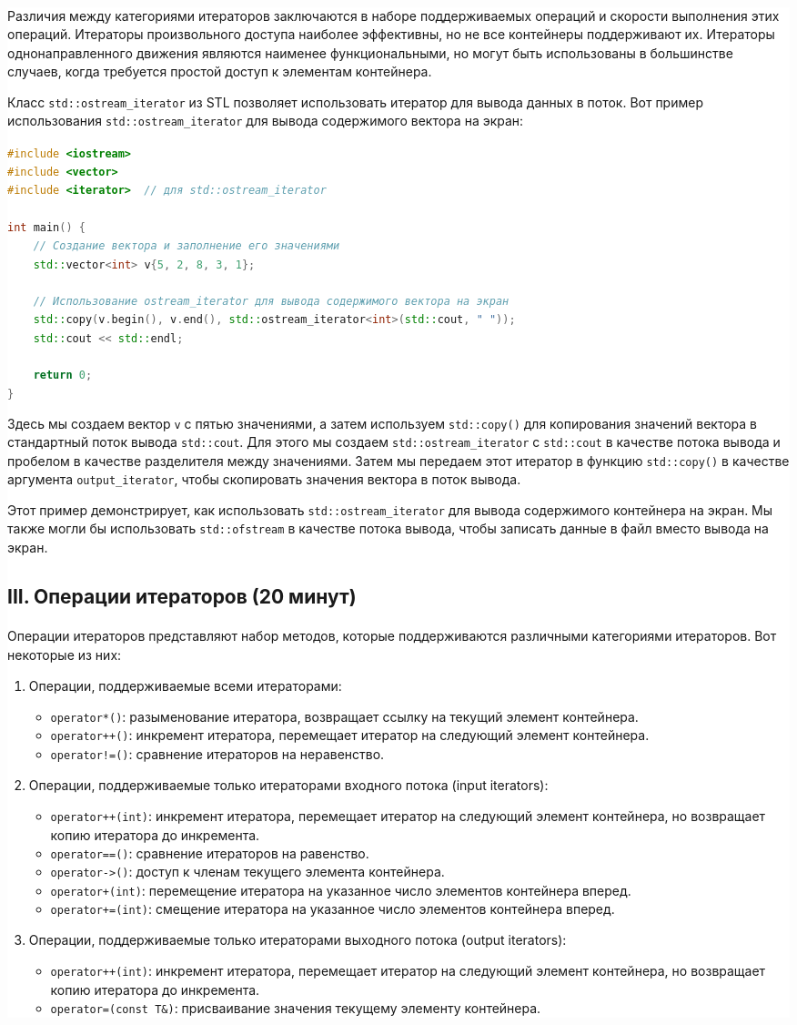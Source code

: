 Различия между категориями итераторов заключаются в наборе поддерживаемых операций и скорости выполнения этих операций. Итераторы произвольного доступа наиболее эффективны, но не все контейнеры поддерживают их. Итераторы однонаправленного движения являются наименее функциональными, но могут быть использованы в большинстве случаев, когда требуется простой доступ к элементам контейнера.

Класс `std::ostream_iterator` из STL позволяет использовать итератор для вывода данных в поток. Вот пример использования `std::ostream_iterator` для вывода содержимого вектора на экран:

```cpp
#include <iostream>
#include <vector>
#include <iterator>  // для std::ostream_iterator

int main() {
    // Создание вектора и заполнение его значениями
    std::vector<int> v{5, 2, 8, 3, 1};

    // Использование ostream_iterator для вывода содержимого вектора на экран
    std::copy(v.begin(), v.end(), std::ostream_iterator<int>(std::cout, " "));
    std::cout << std::endl;

    return 0;
}
```

Здесь мы создаем вектор `v` с пятью значениями, а затем используем `std::copy()` для копирования значений вектора в стандартный поток вывода `std::cout`. Для этого мы создаем `std::ostream_iterator` с `std::cout` в качестве потока вывода и пробелом в качестве разделителя между значениями. Затем мы передаем этот итератор в функцию `std::copy()` в качестве аргумента `output_iterator`, чтобы скопировать значения вектора в поток вывода.

Этот пример демонстрирует, как использовать `std::ostream_iterator` для вывода содержимого контейнера на экран. Мы также могли бы использовать `std::ofstream` в качестве потока вывода, чтобы записать данные в файл вместо вывода на экран.

## III. Операции итераторов (20 минут)

Операции итераторов представляют набор методов, которые поддерживаются различными категориями итераторов. Вот некоторые из них:

1. Операции, поддерживаемые всеми итераторами:
   - `operator*()`: разыменование итератора, возвращает ссылку на текущий элемент контейнера.
   - `operator++()`: инкремент итератора, перемещает итератор на следующий элемент контейнера.
   - `operator!=()`: сравнение итераторов на неравенство.
   
2. Операции, поддерживаемые только итераторами входного потока (input iterators):
   - `operator++(int)`: инкремент итератора, перемещает итератор на следующий элемент контейнера, но возвращает копию итератора до инкремента.
   - `operator==()`: сравнение итераторов на равенство.
   - `operator->()`: доступ к членам текущего элемента контейнера.
   - `operator+(int)`: перемещение итератора на указанное число элементов контейнера вперед.
   - `operator+=(int)`: смещение итератора на указанное число элементов контейнера вперед.

3. Операции, поддерживаемые только итераторами выходного потока (output iterators):
   - `operator++(int)`: инкремент итератора, перемещает итератор на следующий элемент контейнера, но возвращает копию итератора до инкремента.
   - `operator=(const T&)`: присваивание значения текущему элементу контейнера.
